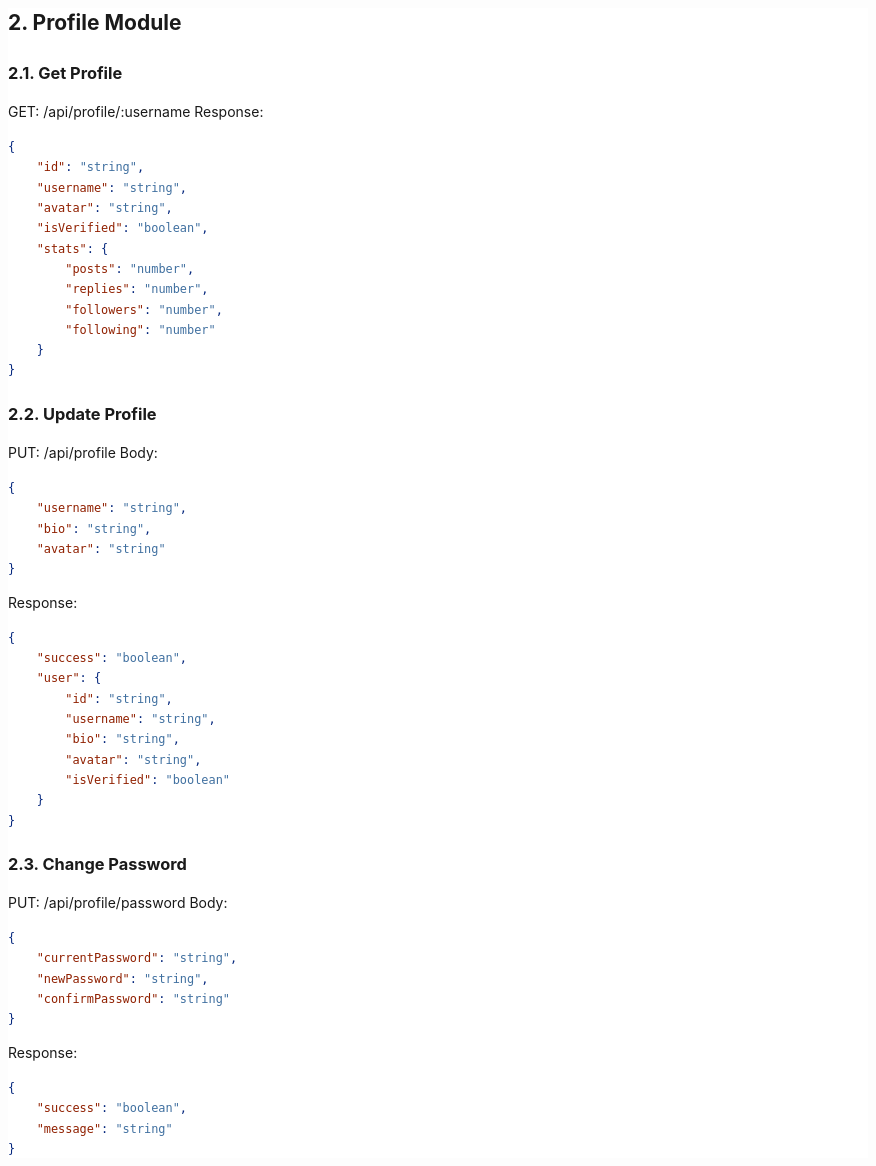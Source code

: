 ## 2. Profile Module
### 2.1. Get Profile
GET: /api/profile/:username
Response:
```json
{
    "id": "string",
    "username": "string",
    "avatar": "string",
    "isVerified": "boolean",
    "stats": {
        "posts": "number",
        "replies": "number",
        "followers": "number",
        "following": "number"
    }
}
```

### 2.2. Update Profile
PUT: /api/profile
Body:
```json
{
    "username": "string",
    "bio": "string",
    "avatar": "string"
}
```
Response:
```json
{
    "success": "boolean",
    "user": {
        "id": "string",
        "username": "string",
        "bio": "string",
        "avatar": "string",
        "isVerified": "boolean"
    }
}
```
### 2.3. Change Password
PUT: /api/profile/password
Body:
```json
{
    "currentPassword": "string",
    "newPassword": "string",
    "confirmPassword": "string"
}
```
Response:
```json
{
    "success": "boolean",
    "message": "string"
}
```
